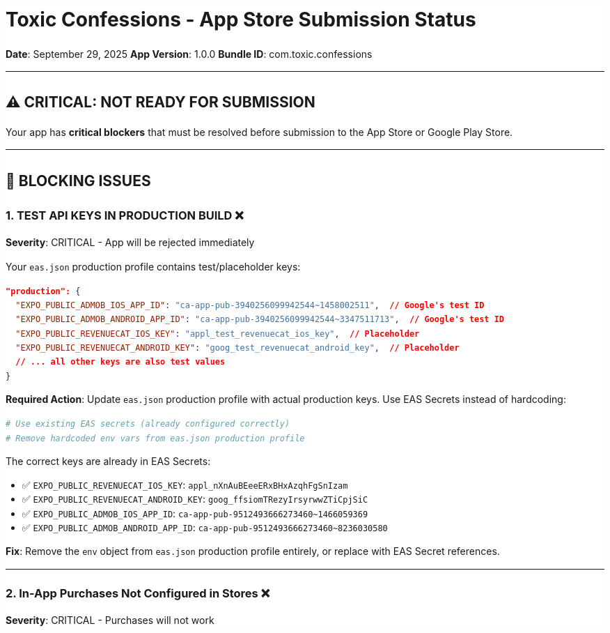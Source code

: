 # Toxic Confessions - App Store Submission Status

**Date**: September 29, 2025
**App Version**: 1.0.0
**Bundle ID**: com.toxic.confessions

---

## ⚠️ CRITICAL: NOT READY FOR SUBMISSION

Your app has **critical blockers** that must be resolved before submission to the App Store or Google Play Store.

---

## 🚨 BLOCKING ISSUES

### 1. **TEST API KEYS IN PRODUCTION BUILD** ❌
**Severity**: CRITICAL - App will be rejected immediately

Your `eas.json` production profile contains test/placeholder keys:

```json
"production": {
  "EXPO_PUBLIC_ADMOB_IOS_APP_ID": "ca-app-pub-3940256099942544~1458002511",  // Google's test ID
  "EXPO_PUBLIC_ADMOB_ANDROID_APP_ID": "ca-app-pub-3940256099942544~3347511713",  // Google's test ID
  "EXPO_PUBLIC_REVENUECAT_IOS_KEY": "appl_test_revenuecat_ios_key",  // Placeholder
  "EXPO_PUBLIC_REVENUECAT_ANDROID_KEY": "goog_test_revenuecat_android_key",  // Placeholder
  // ... all other keys are also test values
}
```

**Required Action**:
Update `eas.json` production profile with actual production keys. Use EAS Secrets instead of hardcoding:

```bash
# Use existing EAS secrets (already configured correctly)
# Remove hardcoded env vars from eas.json production profile
```

The correct keys are already in EAS Secrets:
- ✅ `EXPO_PUBLIC_REVENUECAT_IOS_KEY`: `appl_nXnAuBEeeERxBHxAzqhFgSnIzam`
- ✅ `EXPO_PUBLIC_REVENUECAT_ANDROID_KEY`: `goog_ffsiomTRezyIrsyrwwZTiCpjSiC`
- ✅ `EXPO_PUBLIC_ADMOB_IOS_APP_ID`: `ca-app-pub-9512493666273460~1466059369`
- ✅ `EXPO_PUBLIC_ADMOB_ANDROID_APP_ID`: `ca-app-pub-9512493666273460~8236030580`

**Fix**: Remove the `env` object from `eas.json` production profile entirely, or replace with EAS Secret references.

---

### 2. **In-App Purchases Not Configured in Stores** ❌
**Severity**: CRITICAL - Purchases will not work
